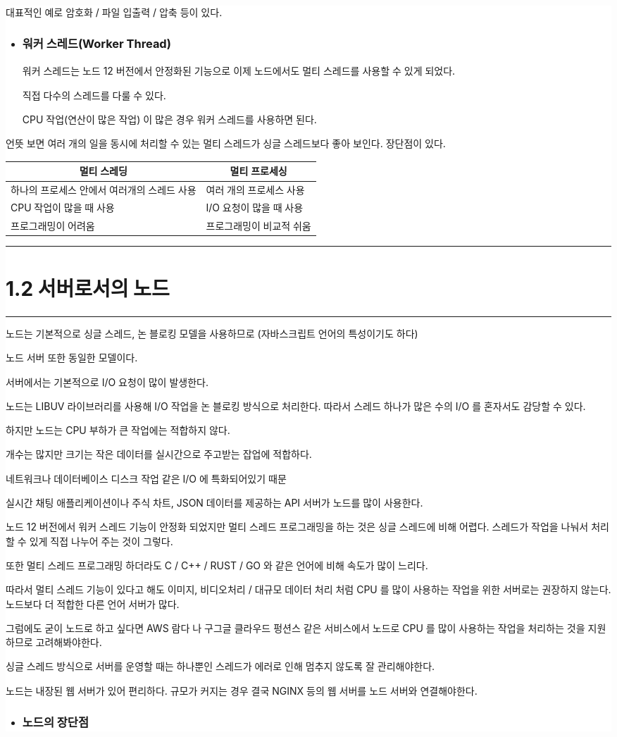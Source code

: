   대표적인 예로 암호화 / 파일 입출력 / 압축 등이 있다.

* ### 워커 스레드(Worker Thread)

  워커 스레드는 노드 12 버전에서 안정화된 기능으로 이제 노드에서도 멀티 스레드를 사용할 수 있게 되었다.

  직접 다수의 스레드를 다룰 수 있다. 

  CPU 작업(연산이 많은 작업) 이 많은 경우 워커 스레드를 사용하면 된다.

언뜻 보면 여러 개의 일을 동시에 처리할 수 있는 멀티 스레드가 싱글 스레드보다 좋아 보인다. 장단점이 있다.

| 멀티 스레딩                                 | 멀티 프로세싱            |
| ------------------------------------------- | ------------------------ |
| 하나의 프로세스 안에서 여러개의 스레드 사용 | 여러 개의 프로세스 사용  |
| CPU 작업이 많을 때 사용                     | I/O 요청이 많을 때 사용  |
| 프로그래밍이 어려움                         | 프로그래밍이 비교적 쉬움 |



****

# 1.2 서버로서의 노드

****



노드는 기본적으로 싱글 스레드, 논 블로킹 모델을 사용하므로 (자바스크립트 언어의 특성이기도 하다)

노드 서버 또한 동일한 모델이다.

서버에서는 기본적으로 I/O 요청이 많이 발생한다. 

노드는 LIBUV 라이브러리를 사용해 I/O 작업을 논 블로킹 방식으로 처리한다. 따라서 스레드 하나가 많은 수의 I/O 를 혼자서도 감당할 수 있다.

하지만 노드는 CPU 부하가 큰 작업에는 적합하지 않다. 

개수는 많지만 크기는 작은 데이터를 실시간으로 주고받는 잡업에 적합하다.

네트워크나 데이터베이스 디스크 작업 같은 I/O 에 특화되어있기 때문

실시간 채팅 애플리케이션이나 주식 차트, JSON 데이터를 제공하는 API 서버가 노드를 많이 사용한다.

노드 12 버전에서 워커 스레드 기능이 안정화 되었지만 멀티 스레드 프로그래밍을 하는 것은 싱글 스레드에 비해 어렵다. 스레드가 작업을 나눠서 처리할 수 있게 직접 나누어 주는 것이 그렇다.

또한 멀티 스레드 프로그래밍 하더라도 C / C++ / RUST / GO 와 같은 언어에 비해 속도가 많이 느리다.

따라서 멀티 스레드 기능이 있다고 해도 이미지, 비디오처리 / 대규모 데이터 처리 처럼 CPU 를 많이 사용하는 작업을 위한 서버로는 권장하지 않는다. 노드보다 더 적합한 다른 언어 서버가 많다. 

그럼에도 굳이 노드로 하고 싶다면 AWS 람다 나 구그글 클라우드 펑션스 같은 서비스에서 노드로 CPU 를 많이 사용하는 작업을 처리하는 것을 지원하므로 고려해봐야한다.

싱글 스레드 방식으로 서버를 운영할 때는 하나뿐인 스레드가 에러로 인해 멈추지 않도록 잘 관리해야한다.

노드는 내장된 웹 서버가 있어 편리하다. 규모가 커지는 경우 결국 NGINX 등의 웹 서버를 노드 서버와 연결해야한다.



* ### 노드의 장단점
